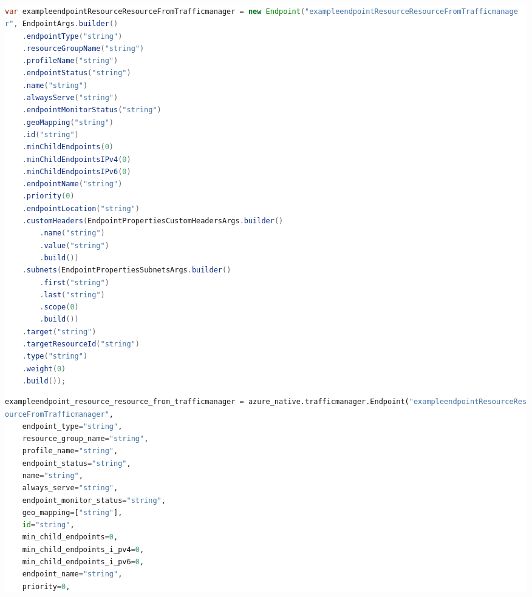 ```go
```

</pulumi-choosable>
</div>


<div>
<pulumi-choosable type="language" values="java">

```java
var exampleendpointResourceResourceFromTrafficmanager = new Endpoint("exampleendpointResourceResourceFromTrafficmanager", EndpointArgs.builder()
    .endpointType("string")
    .resourceGroupName("string")
    .profileName("string")
    .endpointStatus("string")
    .name("string")
    .alwaysServe("string")
    .endpointMonitorStatus("string")
    .geoMapping("string")
    .id("string")
    .minChildEndpoints(0)
    .minChildEndpointsIPv4(0)
    .minChildEndpointsIPv6(0)
    .endpointName("string")
    .priority(0)
    .endpointLocation("string")
    .customHeaders(EndpointPropertiesCustomHeadersArgs.builder()
        .name("string")
        .value("string")
        .build())
    .subnets(EndpointPropertiesSubnetsArgs.builder()
        .first("string")
        .last("string")
        .scope(0)
        .build())
    .target("string")
    .targetResourceId("string")
    .type("string")
    .weight(0)
    .build());
```

</pulumi-choosable>
</div>


<div>
<pulumi-choosable type="language" values="python">

```python
exampleendpoint_resource_resource_from_trafficmanager = azure_native.trafficmanager.Endpoint("exampleendpointResourceResourceFromTrafficmanager",
    endpoint_type="string",
    resource_group_name="string",
    profile_name="string",
    endpoint_status="string",
    name="string",
    always_serve="string",
    endpoint_monitor_status="string",
    geo_mapping=["string"],
    id="string",
    min_child_endpoints=0,
    min_child_endpoints_i_pv4=0,
    min_child_endpoints_i_pv6=0,
    endpoint_name="string",
    priority=0,
```